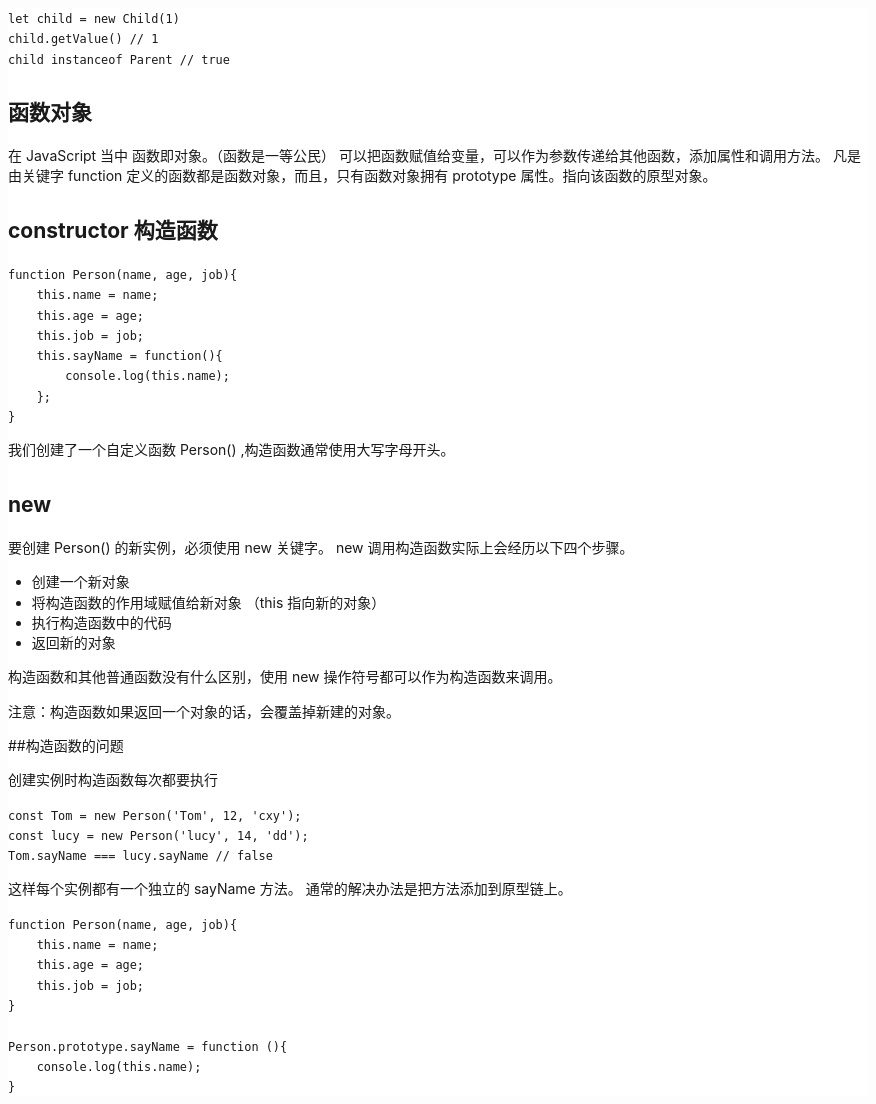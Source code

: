 ```
let child = new Child(1)
child.getValue() // 1
child instanceof Parent // true
```

## 函数对象

在 JavaScript 当中 函数即对象。（函数是一等公民）
可以把函数赋值给变量，可以作为参数传递给其他函数，添加属性和调用方法。
凡是由关键字 function 定义的函数都是函数对象，而且，只有函数对象拥有 prototype 属性。指向该函数的原型对象。

## constructor 构造函数

```
function Person(name, age, job){
    this.name = name;
    this.age = age;
    this.job = job;
    this.sayName = function(){
        console.log(this.name);
    };
}
```

我们创建了一个自定义函数 Person() ,构造函数通常使用大写字母开头。

## new 

要创建 Person() 的新实例，必须使用 new 关键字。
new 调用构造函数实际上会经历以下四个步骤。

* 创建一个新对象
* 将构造函数的作用域赋值给新对象 （this 指向新的对象）
* 执行构造函数中的代码
* 返回新的对象

构造函数和其他普通函数没有什么区别，使用 new 操作符号都可以作为构造函数来调用。

注意：构造函数如果返回一个对象的话，会覆盖掉新建的对象。

##构造函数的问题

创建实例时构造函数每次都要执行

```
const Tom = new Person('Tom', 12, 'cxy');
const lucy = new Person('lucy', 14, 'dd');
Tom.sayName === lucy.sayName // false
```

这样每个实例都有一个独立的 sayName 方法。
通常的解决办法是把方法添加到原型链上。

```
function Person(name, age, job){
    this.name = name;
    this.age = age;
    this.job = job;
}

Person.prototype.sayName = function (){
    console.log(this.name);
}
```
